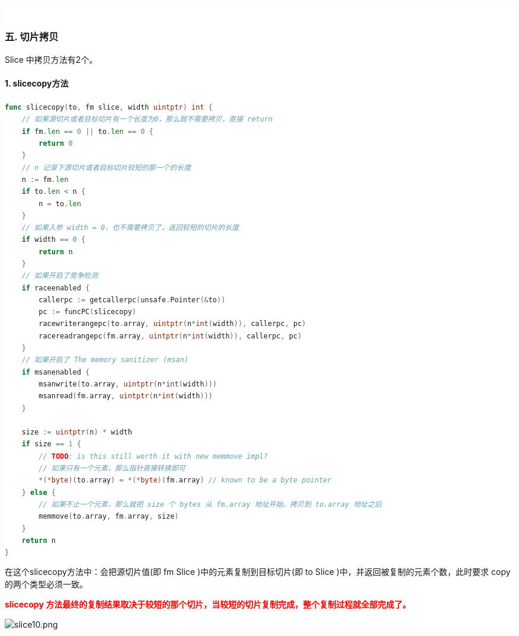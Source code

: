 <br/>

### 五. 切片拷贝

Slice 中拷贝方法有2个。

#### **1. slicecopy方法**

```go
func slicecopy(to, fm slice, width uintptr) int {
	// 如果源切片或者目标切片有一个长度为0，那么就不需要拷贝，直接 return 
	if fm.len == 0 || to.len == 0 {
		return 0
	}
	// n 记录下源切片或者目标切片较短的那一个的长度
	n := fm.len
	if to.len < n {
		n = to.len
	}
	// 如果入参 width = 0，也不需要拷贝了，返回较短的切片的长度
	if width == 0 {
		return n
	}
	// 如果开启了竞争检测
	if raceenabled {
		callerpc := getcallerpc(unsafe.Pointer(&to))
		pc := funcPC(slicecopy)
		racewriterangepc(to.array, uintptr(n*int(width)), callerpc, pc)
		racereadrangepc(fm.array, uintptr(n*int(width)), callerpc, pc)
	}
	// 如果开启了 The memory sanitizer (msan)
	if msanenabled {
		msanwrite(to.array, uintptr(n*int(width)))
		msanread(fm.array, uintptr(n*int(width)))
	}

	size := uintptr(n) * width
	if size == 1 { 
		// TODO: is this still worth it with new memmove impl?
		// 如果只有一个元素，那么指针直接转换即可
		*(*byte)(to.array) = *(*byte)(fm.array) // known to be a byte pointer
	} else {
		// 如果不止一个元素，那么就把 size 个 bytes 从 fm.array 地址开始，拷贝到 to.array 地址之后
		memmove(to.array, fm.array, size)
	}
	return n
}
```

在这个slicecopy方法中：会把源切片值(即 fm Slice )中的元素复制到目标切片(即 to Slice  )中，并返回被复制的元素个数，此时要求 copy 的两个类型必须一致。

<font color="#f00">**slicecopy 方法最终的复制结果取决于较短的那个切片，当较短的切片复制完成，整个复制过程就全部完成了。**</font>

![slice10.png](https://raw.gitmirror.com/JasonkayZK/blog_static/master/images/slice10.png)
